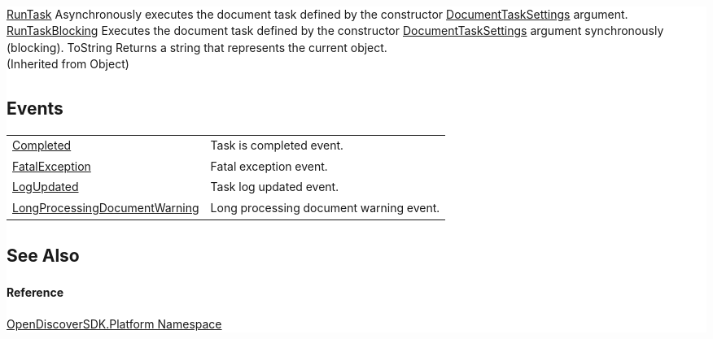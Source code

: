 <td><a href="0f804bf3-b74a-ee47-bf91-f9d3fe3e59d1">RunTask</a></td>
<td>Asynchronously executes the document task defined by the constructor <a href="15834f2e-5778-5912-a2cc-a92e9d2e78fb">DocumentTaskSettings</a> argument.</td></tr>
<tr>
<td><a href="986f1526-469f-4271-6612-05ed6177d574">RunTaskBlocking</a></td>
<td>Executes the document task defined by the constructor <a href="15834f2e-5778-5912-a2cc-a92e9d2e78fb">DocumentTaskSettings</a> argument synchronously (blocking).</td></tr>
<tr>
<td>ToString</td>
<td>Returns a string that represents the current object.<br />(Inherited from Object)</td></tr>
</table>

## Events
<table>
<tr>
<td><a href="fff70952-dfd6-f4d6-fa53-1f022236bd53">Completed</a></td>
<td>Task is completed event.</td></tr>
<tr>
<td><a href="a7321141-d0c9-0d14-a5d2-e1a33e04c8da">FatalException</a></td>
<td>Fatal exception event.</td></tr>
<tr>
<td><a href="043ad646-bd64-8c40-5cdc-878d5e9665b6">LogUpdated</a></td>
<td>Task log updated event.</td></tr>
<tr>
<td><a href="78b28538-3a71-0aec-b039-f93d885de328">LongProcessingDocumentWarning</a></td>
<td>Long processing document warning event.</td></tr>
</table>

## See Also


#### Reference
<a href="aceb8efa-8dcd-26ac-b049-012c1f331112">OpenDiscoverSDK.Platform Namespace</a>  
